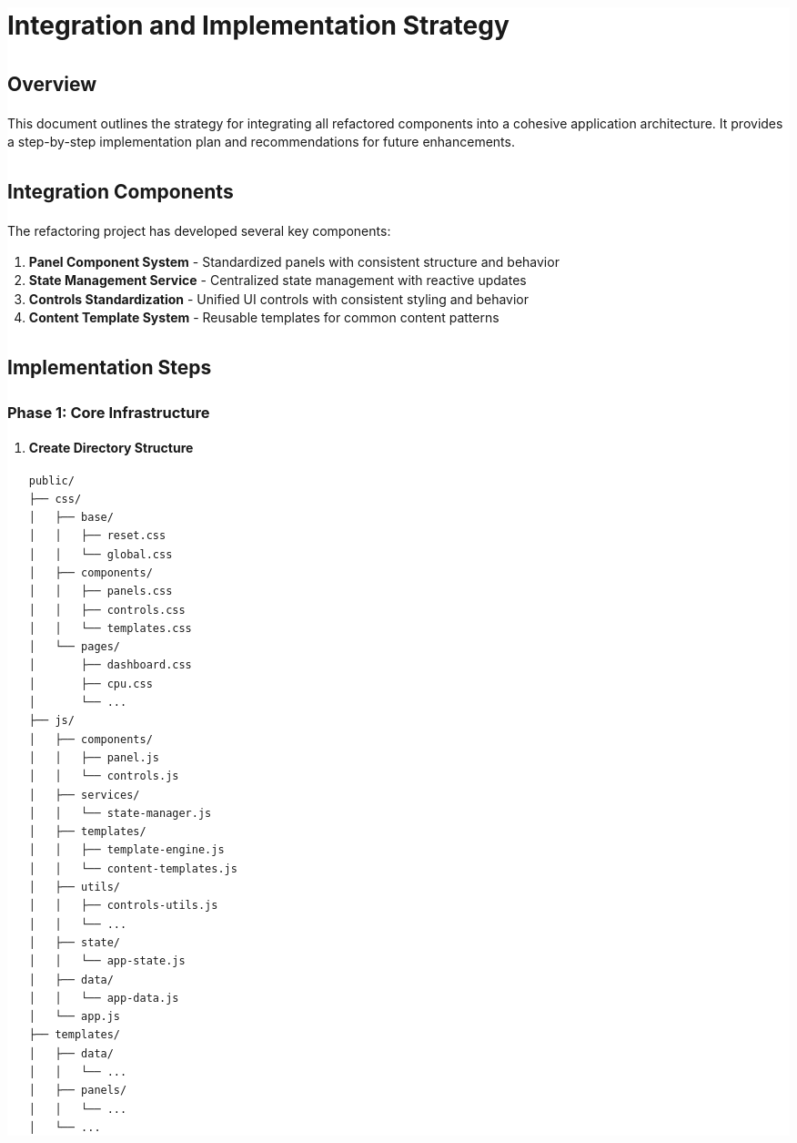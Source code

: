 # Integration and Implementation Strategy

## Overview

This document outlines the strategy for integrating all refactored components into a cohesive application architecture. It provides a step-by-step implementation plan and recommendations for future enhancements.

## Integration Components

The refactoring project has developed several key components:

1. **Panel Component System** - Standardized panels with consistent structure and behavior
2. **State Management Service** - Centralized state management with reactive updates
3. **Controls Standardization** - Unified UI controls with consistent styling and behavior
4. **Content Template System** - Reusable templates for common content patterns

## Implementation Steps

### Phase 1: Core Infrastructure

1. **Create Directory Structure**
   ```
   public/
   ├── css/
   │   ├── base/
   │   │   ├── reset.css
   │   │   └── global.css
   │   ├── components/
   │   │   ├── panels.css
   │   │   ├── controls.css
   │   │   └── templates.css
   │   └── pages/
   │       ├── dashboard.css
   │       ├── cpu.css
   │       └── ...
   ├── js/
   │   ├── components/
   │   │   ├── panel.js
   │   │   └── controls.js
   │   ├── services/
   │   │   └── state-manager.js
   │   ├── templates/
   │   │   ├── template-engine.js
   │   │   └── content-templates.js
   │   ├── utils/
   │   │   ├── controls-utils.js
   │   │   └── ...
   │   ├── state/
   │   │   └── app-state.js
   │   ├── data/
   │   │   └── app-data.js
   │   └── app.js
   ├── templates/
   │   ├── data/
   │   │   └── ...
   │   ├── panels/
   │   │   └── ...
   │   └── ...
   ```
